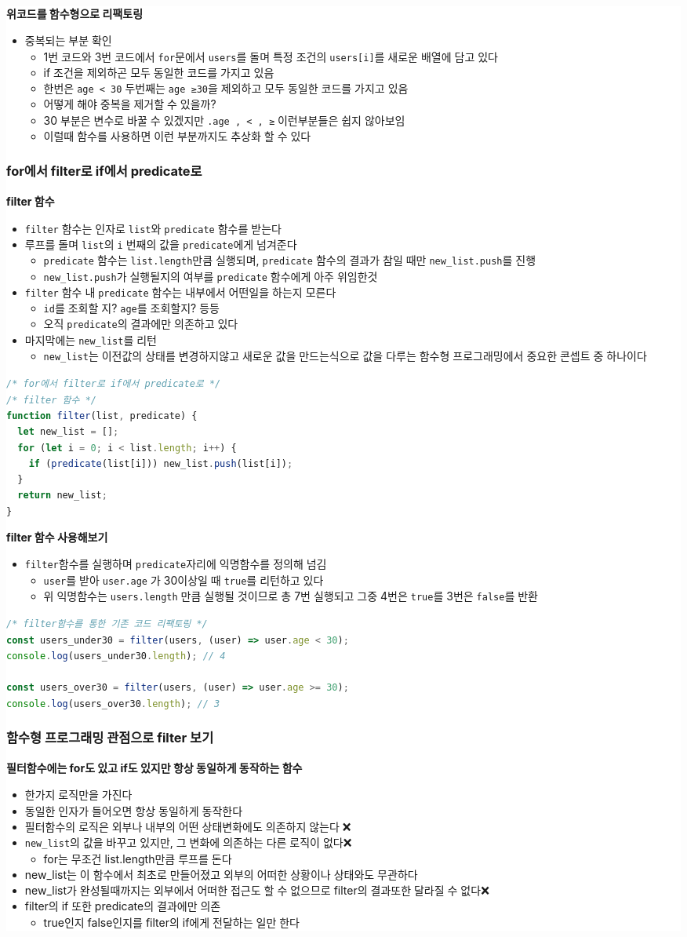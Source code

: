 **위코드를 함수형으로 리팩토링**

- 중복되는 부분 확인
  - 1번 코드와 3번 코드에서 `for`문에서 `users`를 돌며 특정 조건의 `users[i]`를 새로운 배열에 담고 있다
  - if 조건을 제외하곤 모두 동일한 코드를 가지고 있음
  - 한번은 `age < 30` 두번째는 `age ≥30`을 제외하고 모두 동일한 코드를 가지고 있음
  - 어떻게 해야 중복을 제거할 수 있을까?
  - 30 부분은 변수로 바꿀 수 있겠지만 `.age , < , ≥` 이런부분들은 쉽지 않아보임
  - 이럴때 함수를 사용하면 이런 부분까지도 추상화 할 수 있다

### for에서 filter로 if에서 predicate로

**filter 함수**

- `filter` 함수는 인자로 `list`와 `predicate` 함수를 받는다
- 루프를 돌며 `list`의 `i` 번째의 값을 `predicate`에게 넘겨준다
  - `predicate` 함수는 `list.length`만큼 실행되며, `predicate` 함수의 결과가 참일 때만 `new_list.push`를 진행
  - `new_list.push`가 실행될지의 여부를 `predicate` 함수에게 아주 위임한것
- `filter` 함수 내 `predicate` 함수는 내부에서 어떤일을 하는지 모른다
  - `id`를 조회할 지? `age`를 조회할지? 등등
  - 오직 `predicate`의 결과에만 의존하고 있다
- 마지막에는 `new_list`를 리턴
  - `new_list`는 이전값의 상태를 변경하지않고 새로운 값을 만드는식으로 값을 다루는 함수형 프로그래밍에서 중요한 콘셉트 중 하나이다

```jsx
/* for에서 filter로 if에서 predicate로 */
/* filter 함수 */
function filter(list, predicate) {
  let new_list = [];
  for (let i = 0; i < list.length; i++) {
    if (predicate(list[i])) new_list.push(list[i]);
  }
  return new_list;
}
```

**filter 함수 사용해보기**

- `filter`함수를 실행하며 `predicate`자리에 익명함수를 정의해 넘김
  - `user`를 받아 `user.age` 가 30이상일 때 `true`를 리턴하고 있다
  - 위 익명함수는 `users.length` 만큼 실행될 것이므로 총 7번 실행되고 그중 4번은 `true`를 3번은 `false`를 반환

```jsx
/* filter함수를 통한 기존 코드 리팩토링 */
const users_under30 = filter(users, (user) => user.age < 30);
console.log(users_under30.length); // 4

const users_over30 = filter(users, (user) => user.age >= 30);
console.log(users_over30.length); // 3
```
### 함수형 프로그래밍 관점으로 filter 보기

**필터함수에는 for도 있고 if도 있지만 항상 동일하게 동작하는 함수**

- 한가지 로직만을 가진다
- 동일한 인자가 들어오면 항상 동일하게 동작한다
- 필터함수의 로직은 외부나 내부의 어떤 상태변화에도 의존하지 않는다 ❌
- `new_list`의 값을 바꾸고 있지만, 그 변화에 의존하는 다른 로직이 없다❌
    - for는 무조건 list.length만큼 루프를 돈다
- new_list는 이 함수에서 최초로 만들어졌고 외부의 어떠한 상황이나 상태와도 무관하다
- new_list가 완성될때까지는 외부에서 어떠한 접근도 할 수 없으므로 filter의 결과또한 달라질 수 없다❌
- filter의 if 또한 predicate의 결과에만 의존
    - true인지 false인지를 filter의 if에게 전달하는 일만 한다
    
